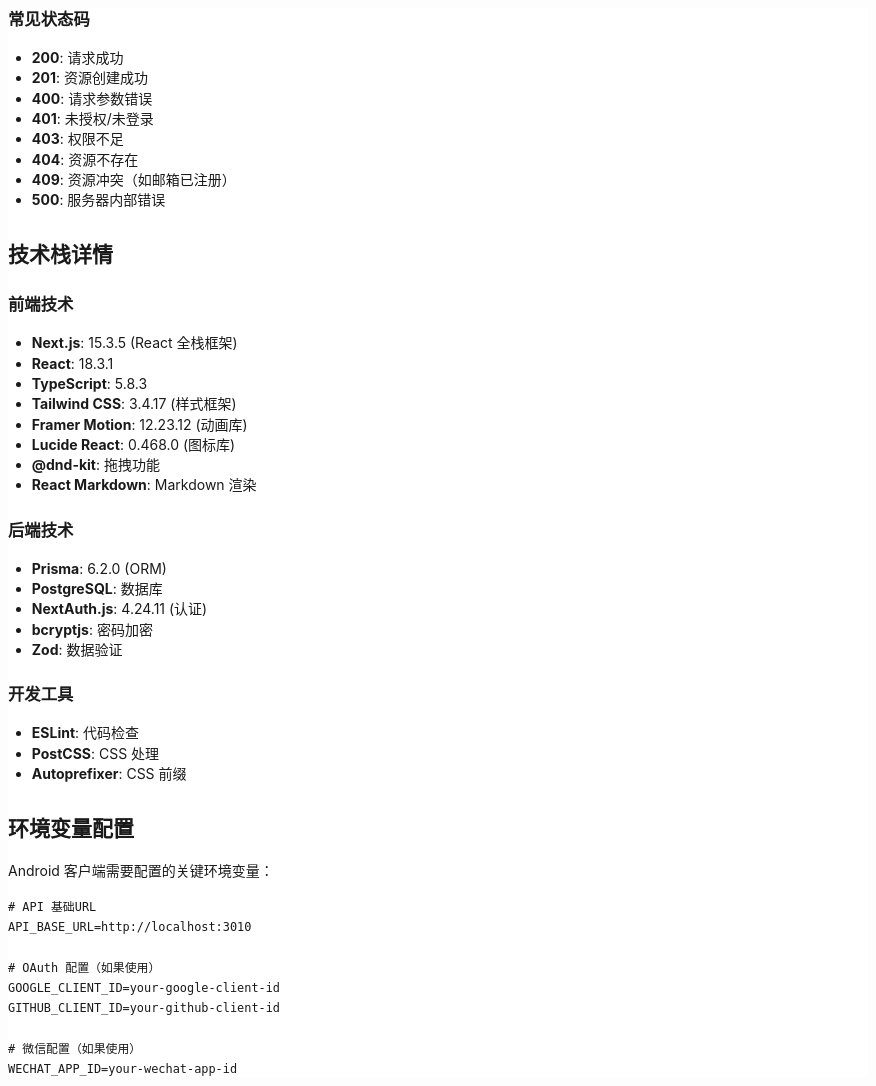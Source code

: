 ### 常见状态码
- **200**: 请求成功
- **201**: 资源创建成功
- **400**: 请求参数错误
- **401**: 未授权/未登录
- **403**: 权限不足
- **404**: 资源不存在
- **409**: 资源冲突（如邮箱已注册）
- **500**: 服务器内部错误

## 技术栈详情

### 前端技术
- **Next.js**: 15.3.5 (React 全栈框架)
- **React**: 18.3.1
- **TypeScript**: 5.8.3
- **Tailwind CSS**: 3.4.17 (样式框架)
- **Framer Motion**: 12.23.12 (动画库)
- **Lucide React**: 0.468.0 (图标库)
- **@dnd-kit**: 拖拽功能
- **React Markdown**: Markdown 渲染

### 后端技术
- **Prisma**: 6.2.0 (ORM)
- **PostgreSQL**: 数据库
- **NextAuth.js**: 4.24.11 (认证)
- **bcryptjs**: 密码加密
- **Zod**: 数据验证

### 开发工具
- **ESLint**: 代码检查
- **PostCSS**: CSS 处理
- **Autoprefixer**: CSS 前缀

## 环境变量配置

Android 客户端需要配置的关键环境变量：

```env
# API 基础URL
API_BASE_URL=http://localhost:3010

# OAuth 配置（如果使用）
GOOGLE_CLIENT_ID=your-google-client-id
GITHUB_CLIENT_ID=your-github-client-id

# 微信配置（如果使用）
WECHAT_APP_ID=your-wechat-app-id
```
